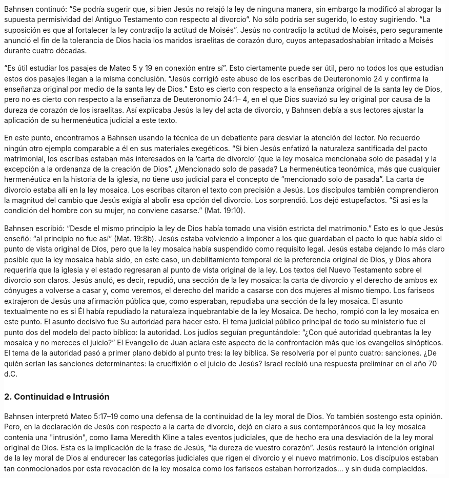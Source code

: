 Bahnsen continuó: “Se podría sugerir que, si bien Jesús no relajó la ley de ninguna manera, sin embargo la modificó al abrogar la supuesta permisividad del Antiguo Testamento con respecto al divorcio”. No sólo podría ser sugerido, lo estoy sugiriendo. “La suposición es que al fortalecer la ley contradijo la actitud de Moisés”. Jesús no contradijo la actitud de Moisés, pero seguramente anunció el fin de la tolerancia de Dios hacia los maridos israelitas de corazón duro, cuyos antepasados ​​habían irritado a Moisés durante cuatro décadas.

“Es útil estudiar los pasajes de Mateo 5 y 19 en conexión entre sí”. Esto ciertamente puede ser útil, pero no todos los que estudian estos dos pasajes llegan a la misma conclusión. “Jesús corrigió este abuso de los escribas de Deuteronomio 24 y confirma la enseñanza original por medio de la santa ley de Dios.” Esto es cierto con respecto a la enseñanza original de la santa ley de Dios, pero no es cierto con respecto a la enseñanza de Deuteronomio 24:1– 4, en el que Dios suavizó su ley original por causa de la dureza de corazón de los israelitas. Así explicaba Jesús la ley del acta de divorcio, y Bahnsen debía a sus lectores ajustar la aplicación de su hermenéutica judicial a este texto.

En este punto, encontramos a Bahnsen usando la técnica de un debatiente para desviar la atención del lector. No recuerdo ningún otro ejemplo comparable a él en sus materiales exegéticos. “Si bien Jesús enfatizó la naturaleza santificada del pacto matrimonial, los escribas estaban más interesados en la ‘carta de divorcio’ (que la ley mosaica mencionaba solo de pasada) y la excepción a la ordenanza de la creación de Dios”. ¿Mencionado solo de pasada? La hermenéutica teonómica, más que cualquier hermenéutica en la historia de la iglesia, no tiene uso judicial para el concepto de “mencionado solo de pasada”. La carta de divorcio estaba allí en la ley mosaica. Los escribas citaron el texto con precisión a Jesús. Los discípulos también comprendieron la magnitud del cambio que Jesús exigía al abolir esa opción del divorcio. Los sorprendió. Los dejó estupefactos. “Si así es la condición del hombre con su mujer, no conviene casarse.” (Mat. 19:10).

Bahnsen escribió: “Desde el mismo principio la ley de Dios había tomado una visión estricta del matrimonio.” Esto es lo que Jesús enseñó: “al principio no fue así” (Mat. 19:8b). Jesús estaba volviendo a imponer a los que guardaban el pacto lo que había sido el punto de vista original de Dios, pero que la ley mosaica había suspendido como requisito legal. Jesús estaba dejando lo más claro posible que la ley mosaica había sido, en este caso, un debilitamiento temporal de la preferencia original de Dios, y Dios ahora requeriría que la iglesia y el estado regresaran al punto de vista original de la ley. Los textos del Nuevo Testamento sobre el divorcio son claros. Jesús anuló, es decir, repudió, una sección de la ley mosaica: la carta de divorcio y el derecho de ambos ex cónyuges a volverse a casar y, como veremos, el derecho del marido a casarse con dos mujeres al mismo tiempo.
Los fariseos extrajeron de Jesús una afirmación pública que, como esperaban, repudiaba una sección de la ley mosaica. El asunto textualmente no es si Él había repudiado la naturaleza inquebrantable de la ley Mosaica. De hecho, rompió con la ley mosaica en este punto. El asunto decisivo fue Su autoridad para hacer esto. El tema judicial público principal de todo su ministerio fue el punto dos del modelo del pacto bíblico: la autoridad. Los judíos seguían preguntándole: “¿Con qué autoridad quebrantas la ley mosaica y no mereces el juicio?” El Evangelio de Juan aclara este aspecto de la confrontación más que los evangelios sinópticos. El tema de la autoridad pasó a primer plano debido al punto tres: la ley bíblica. Se resolvería por el punto cuatro: sanciones. ¿De quién serían las sanciones determinantes: la crucifixión o el juicio de Jesús? Israel recibió una respuesta preliminar en el año 70 d.C.

### 2\. Continuidad e Intrusión

Bahnsen interpretó Mateo 5:17–19 como una defensa de la continuidad de la ley moral de Dios. Yo también sostengo esta opinión. Pero, en la declaración de Jesús con respecto a la carta de divorcio, dejó en claro a sus contemporáneos que la ley mosaica contenía una "intrusión", como llama Meredith Kline a tales eventos judiciales, que de hecho era una desviación de la ley moral original de Dios. Esta es la implicación de la frase de Jesús, “la dureza de vuestro corazón”. Jesús restauró la intención original de la ley moral de Dios al endurecer las categorías judiciales que rigen el divorcio y el nuevo matrimonio. Los discípulos estaban tan conmocionados por esta revocación de la ley mosaica como los fariseos estaban horrorizados... y sin duda complacidos.
